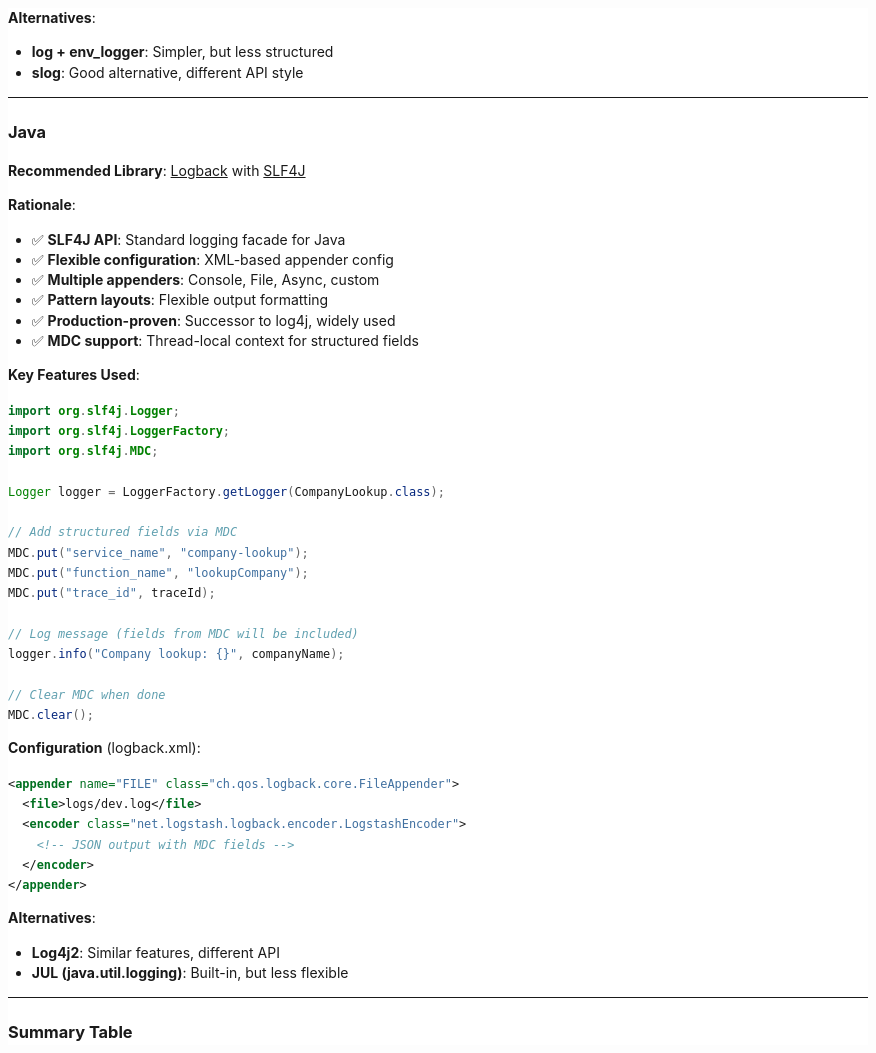 **Alternatives**:
- **log + env_logger**: Simpler, but less structured
- **slog**: Good alternative, different API style

---

### Java

**Recommended Library**: [Logback](https://logback.qos.ch/) with [SLF4J](https://www.slf4j.org/)

**Rationale**:
- ✅ **SLF4J API**: Standard logging facade for Java
- ✅ **Flexible configuration**: XML-based appender config
- ✅ **Multiple appenders**: Console, File, Async, custom
- ✅ **Pattern layouts**: Flexible output formatting
- ✅ **Production-proven**: Successor to log4j, widely used
- ✅ **MDC support**: Thread-local context for structured fields

**Key Features Used**:
```java
import org.slf4j.Logger;
import org.slf4j.LoggerFactory;
import org.slf4j.MDC;

Logger logger = LoggerFactory.getLogger(CompanyLookup.class);

// Add structured fields via MDC
MDC.put("service_name", "company-lookup");
MDC.put("function_name", "lookupCompany");
MDC.put("trace_id", traceId);

// Log message (fields from MDC will be included)
logger.info("Company lookup: {}", companyName);

// Clear MDC when done
MDC.clear();
```

**Configuration** (logback.xml):
```xml
<appender name="FILE" class="ch.qos.logback.core.FileAppender">
  <file>logs/dev.log</file>
  <encoder class="net.logstash.logback.encoder.LogstashEncoder">
    <!-- JSON output with MDC fields -->
  </encoder>
</appender>
```

**Alternatives**:
- **Log4j2**: Similar features, different API
- **JUL (java.util.logging)**: Built-in, but less flexible

---

### Summary Table
